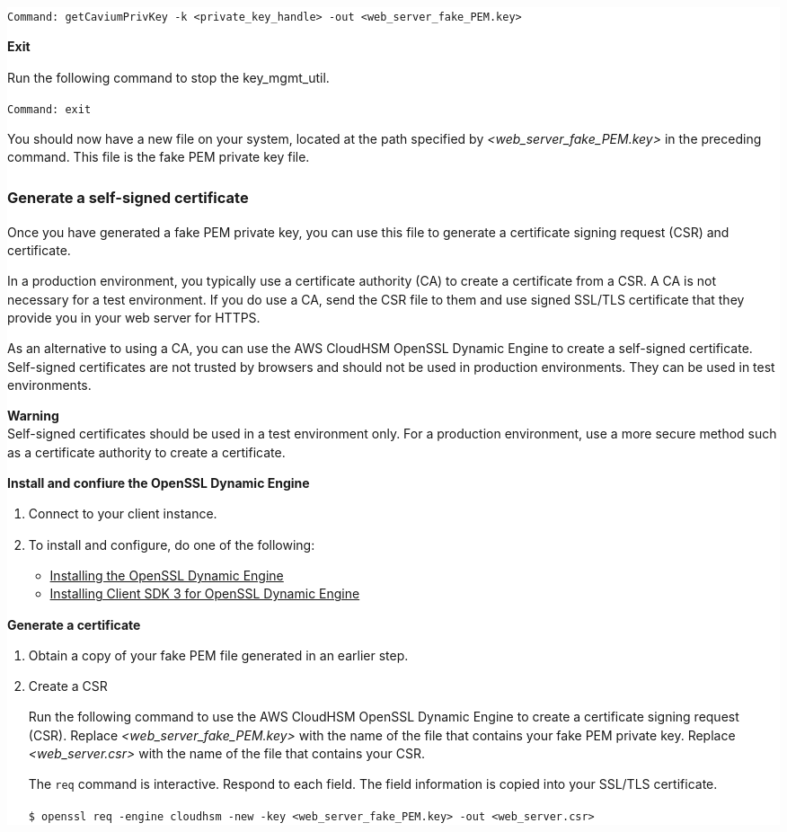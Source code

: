 ```
Command: getCaviumPrivKey -k <private_key_handle> -out <web_server_fake_PEM.key>
```

**Exit**

Run the following command to stop the key\_mgmt\_util\.

```
Command: exit
```

You should now have a new file on your system, located at the path specified by *<web\_server\_fake\_PEM\.key>* in the preceding command\. This file is the fake PEM private key file\.

### Generate a self\-signed certificate<a name="ssl-offload-generate-certificate"></a>

Once you have generated a fake PEM private key, you can use this file to generate a certificate signing request \(CSR\) and certificate\.

In a production environment, you typically use a certificate authority \(CA\) to create a certificate from a CSR\. A CA is not necessary for a test environment\. If you do use a CA, send the CSR file to them and use signed SSL/TLS certificate that they provide you in your web server for HTTPS\. 

As an alternative to using a CA, you can use the AWS CloudHSM OpenSSL Dynamic Engine to create a self\-signed certificate\. Self\-signed certificates are not trusted by browsers and should not be used in production environments\. They can be used in test environments\. 

**Warning**  
Self\-signed certificates should be used in a test environment only\. For a production environment, use a more secure method such as a certificate authority to create a certificate\. <a name="ssl-offload-generate-certificate-prerequisites"></a>

**Install and confiure the OpenSSL Dynamic Engine**

1. Connect to your client instance\.

1. To install and configure, do one of the following:
   + [Installing the OpenSSL Dynamic Engine](openssl5-install.md)
   + [Installing Client SDK 3 for OpenSSL Dynamic Engine](openssl3-install.md)<a name="ssl-offload-generate-certificate-steps"></a>

**Generate a certificate**

1. Obtain a copy of your fake PEM file generated in an earlier step\.

1. Create a CSR

   Run the following command to use the AWS CloudHSM OpenSSL Dynamic Engine to create a certificate signing request \(CSR\)\. Replace *<web\_server\_fake\_PEM\.key>* with the name of the file that contains your fake PEM private key\. Replace *<web\_server\.csr>* with the name of the file that contains your CSR\. 

   The `req` command is interactive\. Respond to each field\. The field information is copied into your SSL/TLS certificate\. 

   ```
   $ openssl req -engine cloudhsm -new -key <web_server_fake_PEM.key> -out <web_server.csr>
   ```
